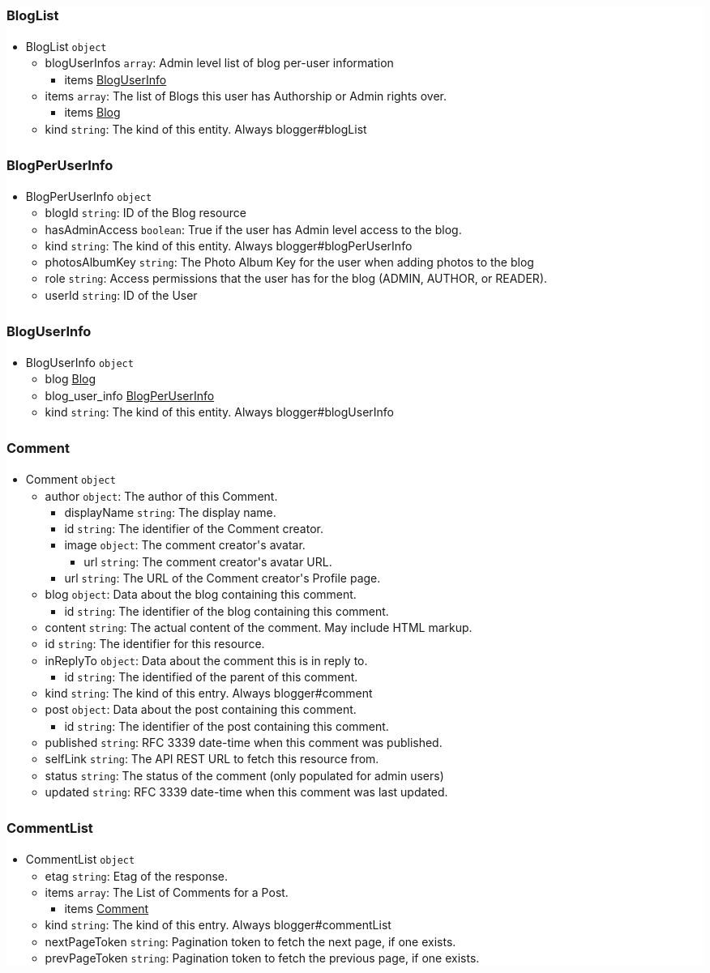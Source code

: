 ### BlogList
* BlogList `object`
  * blogUserInfos `array`: Admin level list of blog per-user information
    * items [BlogUserInfo](#bloguserinfo)
  * items `array`: The list of Blogs this user has Authorship or Admin rights over.
    * items [Blog](#blog)
  * kind `string`: The kind of this entity. Always blogger#blogList

### BlogPerUserInfo
* BlogPerUserInfo `object`
  * blogId `string`: ID of the Blog resource
  * hasAdminAccess `boolean`: True if the user has Admin level access to the blog.
  * kind `string`: The kind of this entity. Always blogger#blogPerUserInfo
  * photosAlbumKey `string`: The Photo Album Key for the user when adding photos to the blog
  * role `string`: Access permissions that the user has for the blog (ADMIN, AUTHOR, or READER).
  * userId `string`: ID of the User

### BlogUserInfo
* BlogUserInfo `object`
  * blog [Blog](#blog)
  * blog_user_info [BlogPerUserInfo](#blogperuserinfo)
  * kind `string`: The kind of this entity. Always blogger#blogUserInfo

### Comment
* Comment `object`
  * author `object`: The author of this Comment.
    * displayName `string`: The display name.
    * id `string`: The identifier of the Comment creator.
    * image `object`: The comment creator's avatar.
      * url `string`: The comment creator's avatar URL.
    * url `string`: The URL of the Comment creator's Profile page.
  * blog `object`: Data about the blog containing this comment.
    * id `string`: The identifier of the blog containing this comment.
  * content `string`: The actual content of the comment. May include HTML markup.
  * id `string`: The identifier for this resource.
  * inReplyTo `object`: Data about the comment this is in reply to.
    * id `string`: The identified of the parent of this comment.
  * kind `string`: The kind of this entry. Always blogger#comment
  * post `object`: Data about the post containing this comment.
    * id `string`: The identifier of the post containing this comment.
  * published `string`: RFC 3339 date-time when this comment was published.
  * selfLink `string`: The API REST URL to fetch this resource from.
  * status `string`: The status of the comment (only populated for admin users)
  * updated `string`: RFC 3339 date-time when this comment was last updated.

### CommentList
* CommentList `object`
  * etag `string`: Etag of the response.
  * items `array`: The List of Comments for a Post.
    * items [Comment](#comment)
  * kind `string`: The kind of this entry. Always blogger#commentList
  * nextPageToken `string`: Pagination token to fetch the next page, if one exists.
  * prevPageToken `string`: Pagination token to fetch the previous page, if one exists.
